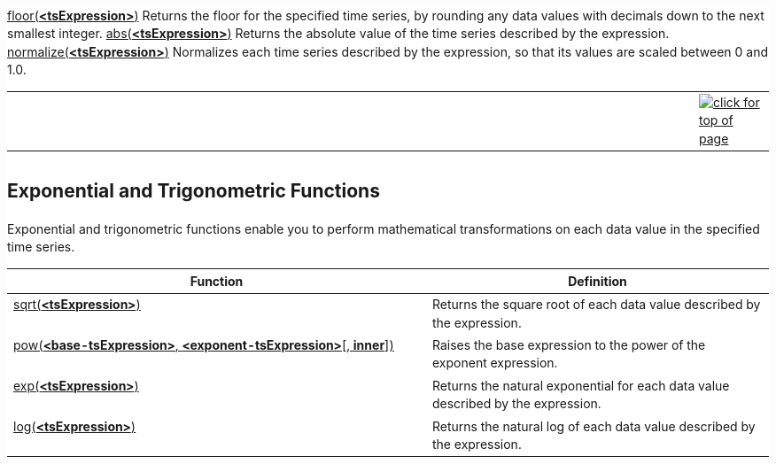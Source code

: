 </tr>
<tr>
<td><a href="ts_floor.html">floor(<strong>&lt;tsExpression&gt;</strong>)</a></td>
<td>Returns the floor for the specified time series, by rounding any data values with decimals down to the next smallest integer.</td>
</tr>
<tr>
<td>
<a href="ts_abs.html">abs(<strong>&lt;tsExpression&gt;</strong>)</a>
</td>
<td>Returns the absolute value of the time series described by the expression.</td>
</tr>
<tr>
<td>
<a href="ts_normalize.html">normalize(<strong>&lt;tsExpression&gt;</strong>)</a>
</td>
<td>Normalizes each time series described by the expression, so that its values are scaled between 0 and 1.0.
</td>
</tr>
</tbody>
</table>

<table style="width: 100%;">
<tbody>
<tr><td width="90%">&nbsp;</td><td width="10%"><a href="query_language_reference.html"><img src="/images/to_top.png" alt="click for top of page"/></a></td></tr>
</tbody>
</table>

## Exponential and Trigonometric Functions

Exponential and trigonometric functions enable you to perform mathematical transformations on each data value in the specified time series.

<table style="width: 100%;">
<colgroup>
<col width="55%" />
<col width="45%" />
</colgroup>
<thead>
<tr>
<th>Function</th>
<th>Definition</th>
</tr>
</thead>
<tbody>
<tr>
<td><a href="ts_sqrt.html">sqrt(<strong>&lt;tsExpression&gt;</strong>)</a></td>
<td>Returns the square root of each data value described by the expression.</td>
</tr>
<tr>
<td markdown="span"><a href="ts_pow.html">pow(<strong>&lt;base-tsExpression&gt;</strong>, <strong>&lt;exponent-tsExpression&gt;</strong>[, <strong>inner</strong>])</a></td>
<td>Raises the base expression to the power of the exponent expression. </td>
</tr>
<tr>
<td><a href="ts_exp.html">exp(<strong>&lt;tsExpression&gt;</strong>)</a></td>
<td>Returns the natural exponential for each data value described by the expression.</td>
</tr>
<tr>
<td><a href="ts_log.html">log(<strong>&lt;tsExpression&gt;</strong>)</a></td>
<td>Returns the natural log of each data value described by the expression.</td>
</tr>
<tr>